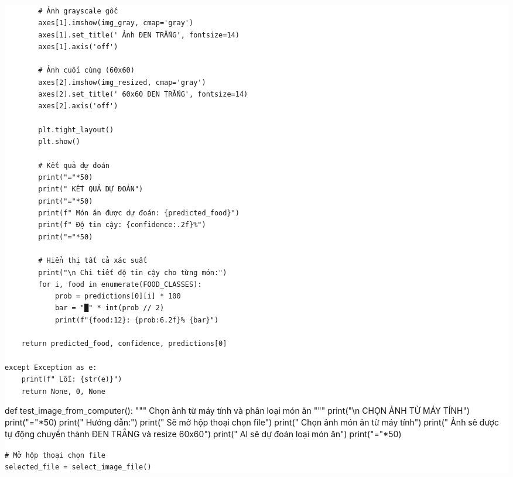             # Ảnh grayscale gốc
            axes[1].imshow(img_gray, cmap='gray')
            axes[1].set_title(' Ảnh ĐEN TRẮNG', fontsize=14)
            axes[1].axis('off')
            
            # Ảnh cuối cùng (60x60)
            axes[2].imshow(img_resized, cmap='gray')
            axes[2].set_title(' 60x60 ĐEN TRẮNG', fontsize=14)
            axes[2].axis('off')
            
            plt.tight_layout()
            plt.show()
            
            # Kết quả dự đoán
            print("="*50)
            print(" KẾT QUẢ DỰ ĐOÁN")
            print("="*50)
            print(f" Món ăn được dự đoán: {predicted_food}")
            print(f" Độ tin cậy: {confidence:.2f}%")
            print("="*50)
            
            # Hiển thị tất cả xác suất
            print("\n Chi tiết độ tin cậy cho từng món:")
            for i, food in enumerate(FOOD_CLASSES):
                prob = predictions[0][i] * 100
                bar = "█" * int(prob // 2)
                print(f"{food:12}: {prob:6.2f}% {bar}")
        
        return predicted_food, confidence, predictions[0]
    
    except Exception as e:
        print(f" Lỗi: {str(e)}")
        return None, 0, None

def test_image_from_computer():
    """
    Chọn ảnh từ máy tính và phân loại món ăn
    """
    print("\n CHỌN ẢNH TỪ MÁY TÍNH")
    print("="*50)
    print(" Hướng dẫn:")
    print("    Sẽ mở hộp thoại chọn file")
    print("    Chọn ảnh món ăn từ máy tính")
    print("    Ảnh sẽ được tự động chuyển thành ĐEN TRẮNG và resize 60x60")
    print("    AI sẽ dự đoán loại món ăn")
    print("="*50)
    
    # Mở hộp thoại chọn file
    selected_file = select_image_file()
    